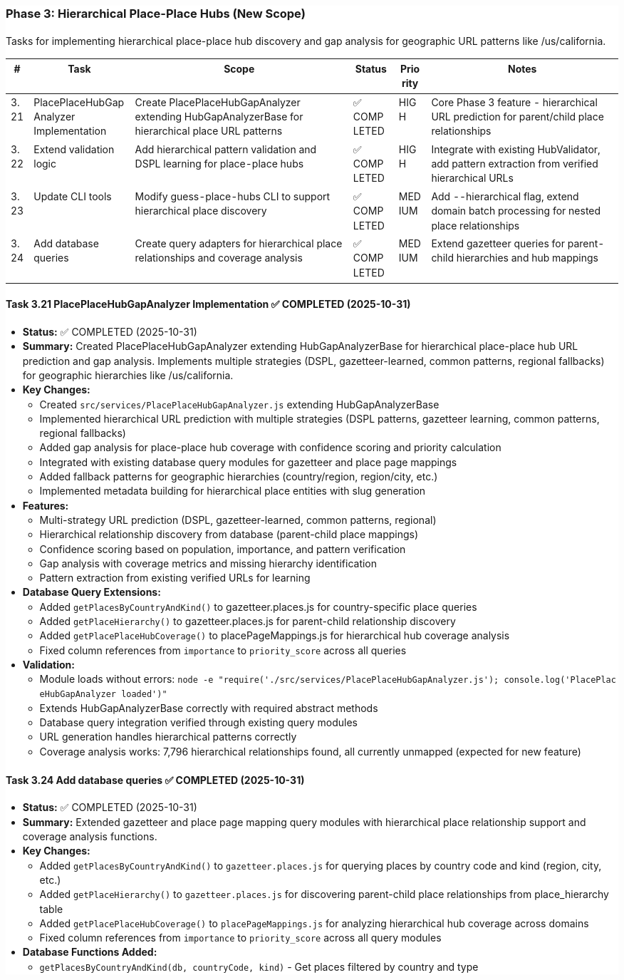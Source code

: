 ### Phase 3: Hierarchical Place-Place Hubs (New Scope)

Tasks for implementing hierarchical place-place hub discovery and gap analysis for geographic URL patterns like /us/california.

| # | Task | Scope | Status | Priority | Notes |
|---|------|-------|--------|----------|-------|
| 3.21 | PlacePlaceHubGapAnalyzer Implementation | Create PlacePlaceHubGapAnalyzer extending HubGapAnalyzerBase for hierarchical place URL patterns | ✅ COMPLETED | HIGH | Core Phase 3 feature - hierarchical URL prediction for parent/child place relationships |
| 3.22 | Extend validation logic | Add hierarchical pattern validation and DSPL learning for place-place hubs | ✅ COMPLETED | HIGH | Integrate with existing HubValidator, add pattern extraction from verified hierarchical URLs |
| 3.23 | Update CLI tools | Modify guess-place-hubs CLI to support hierarchical place discovery | ✅ COMPLETED | MEDIUM | Add --hierarchical flag, extend domain batch processing for nested place relationships |
| 3.24 | Add database queries | Create query adapters for hierarchical place relationships and coverage analysis | ✅ COMPLETED | MEDIUM | Extend gazetteer queries for parent-child hierarchies and hub mappings |

#### Task 3.21 PlacePlaceHubGapAnalyzer Implementation ✅ COMPLETED (2025-10-31)
- **Status:** ✅ COMPLETED (2025-10-31)
- **Summary:** Created PlacePlaceHubGapAnalyzer extending HubGapAnalyzerBase for hierarchical place-place hub URL prediction and gap analysis. Implements multiple strategies (DSPL, gazetteer-learned, common patterns, regional fallbacks) for geographic hierarchies like /us/california.
- **Key Changes:**
  - Created `src/services/PlacePlaceHubGapAnalyzer.js` extending HubGapAnalyzerBase
  - Implemented hierarchical URL prediction with multiple strategies (DSPL patterns, gazetteer learning, common patterns, regional fallbacks)
  - Added gap analysis for place-place hub coverage with confidence scoring and priority calculation
  - Integrated with existing database query modules for gazetteer and place page mappings
  - Added fallback patterns for geographic hierarchies (country/region, region/city, etc.)
  - Implemented metadata building for hierarchical place entities with slug generation
- **Features:**
  - Multi-strategy URL prediction (DSPL, gazetteer-learned, common patterns, regional)
  - Hierarchical relationship discovery from database (parent-child place mappings)
  - Confidence scoring based on population, importance, and pattern verification
  - Gap analysis with coverage metrics and missing hierarchy identification
  - Pattern extraction from existing verified URLs for learning
- **Database Query Extensions:**
  - Added `getPlacesByCountryAndKind()` to gazetteer.places.js for country-specific place queries
  - Added `getPlaceHierarchy()` to gazetteer.places.js for parent-child relationship discovery
  - Added `getPlacePlaceHubCoverage()` to placePageMappings.js for hierarchical hub coverage analysis
  - Fixed column references from `importance` to `priority_score` across all queries
- **Validation:**
  - Module loads without errors: `node -e "require('./src/services/PlacePlaceHubGapAnalyzer.js'); console.log('PlacePlaceHubGapAnalyzer loaded')"`
  - Extends HubGapAnalyzerBase correctly with required abstract methods
  - Database query integration verified through existing query modules
  - URL generation handles hierarchical patterns correctly
  - Coverage analysis works: 7,796 hierarchical relationships found, all currently unmapped (expected for new feature)

#### Task 3.24 Add database queries ✅ COMPLETED (2025-10-31)
- **Status:** ✅ COMPLETED (2025-10-31)
- **Summary:** Extended gazetteer and place page mapping query modules with hierarchical place relationship support and coverage analysis functions.
- **Key Changes:**
  - Added `getPlacesByCountryAndKind()` to `gazetteer.places.js` for querying places by country code and kind (region, city, etc.)
  - Added `getPlaceHierarchy()` to `gazetteer.places.js` for discovering parent-child place relationships from place_hierarchy table
  - Added `getPlacePlaceHubCoverage()` to `placePageMappings.js` for analyzing hierarchical hub coverage across domains
  - Fixed column references from `importance` to `priority_score` across all query modules
- **Database Functions Added:**
  - `getPlacesByCountryAndKind(db, countryCode, kind)` - Get places filtered by country and type
